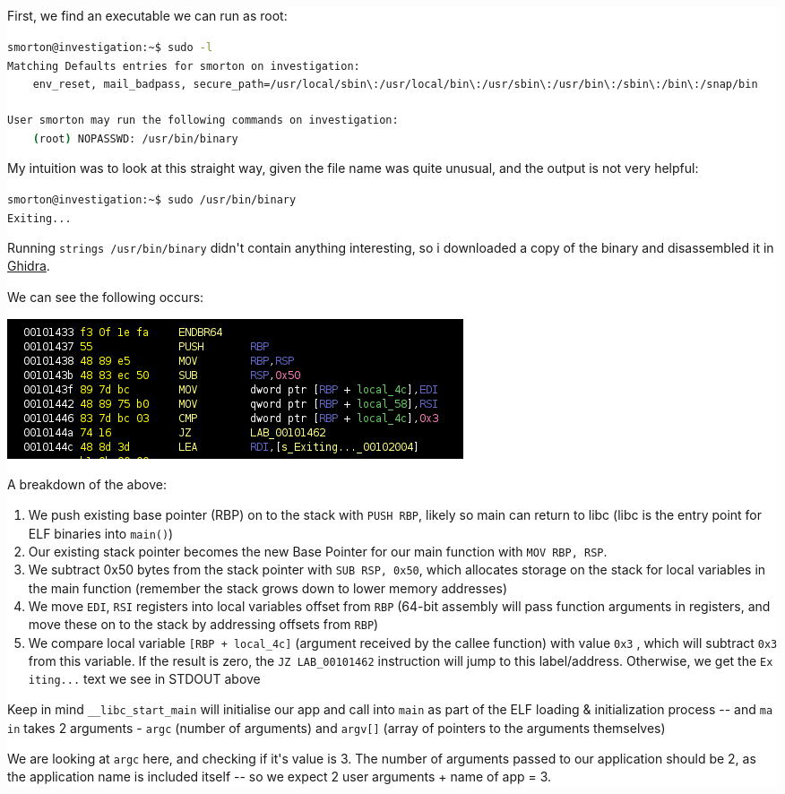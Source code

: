 First, we find an executable we can run as root:

```bash
smorton@investigation:~$ sudo -l
Matching Defaults entries for smorton on investigation:
    env_reset, mail_badpass, secure_path=/usr/local/sbin\:/usr/local/bin\:/usr/sbin\:/usr/bin\:/sbin\:/bin\:/snap/bin

User smorton may run the following commands on investigation:
    (root) NOPASSWD: /usr/bin/binary
```

My intuition was to look at this straight way, given the file name was quite unusual, and the output is not very helpful:

```bash
smorton@investigation:~$ sudo /usr/bin/binary
Exiting... 
```

Running `strings /usr/bin/binary` didn't contain anything interesting, so i downloaded a copy of the binary and disassembled it in [Ghidra](https://ghidra-sre.org/).

We can see the following occurs:

![](./assets/2023-02-11-17-50-30-image.png)

A breakdown of the above:

1. We push existing base pointer (RBP) on to the stack with `PUSH RBP`, likely so main can return to libc  (libc is the entry point for ELF binaries into `main()`)
2. Our existing stack pointer becomes the new Base Pointer for our main function with `MOV RBP, RSP`.
3. We subtract 0x50 bytes from the stack pointer with `SUB RSP, 0x50`, which allocates storage on the stack for local variables in the main function (remember the stack grows down to lower memory addresses)
4. We move `EDI`, `RSI` registers into local variables offset from `RBP` (64-bit assembly will pass function arguments in registers, and move these on to the stack by addressing offsets from `RBP`)
5. We compare local variable `[RBP + local_4c]` (argument received by the callee function) with value `0x3` , which will subtract `0x3` from this variable.  If the result is zero, the `JZ LAB_00101462` instruction will jump to this label/address.  Otherwise, we get the `Exiting...` text we see in STDOUT above

Keep in mind `__libc_start_main` will initialise our app and call into `main` as part of the ELF loading & initialization process -- and `main` takes 2 arguments - `argc` (number of arguments) and `argv[]` (array of pointers to the arguments themselves)

We are looking at `argc` here, and checking if it's value is 3.  The number of arguments passed to our application should be 2, as the application name is included itself -- so we expect 2 user arguments + name of app = 3.

